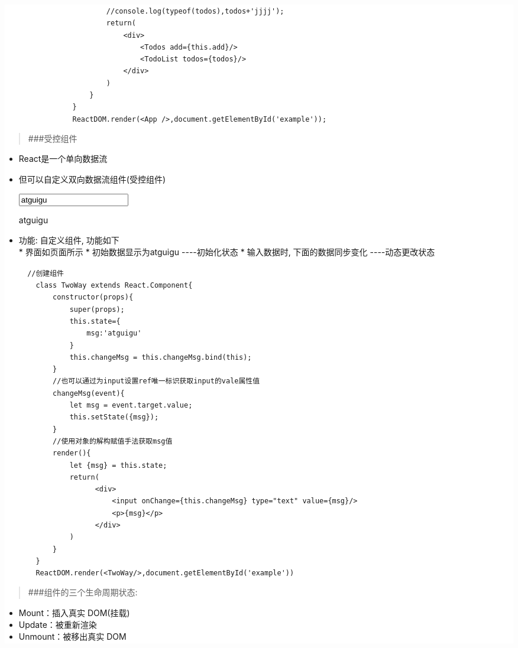                             //console.log(typeof(todos),todos+'jjjj');
                            return(
                                <div>
                                    <Todos add={this.add}/>
                                    <TodoList todos={todos}/>
                                </div>
                            )
                        }
                    }
                    ReactDOM.render(<App />,document.getElementById('example'));
                
>###受控组件
* React是一个单向数据流
* 但可以自定义双向数据流组件(受控组件)

    <input type="text" value="atguigu">
    <p>atguigu</p>
* 功能: 自定义组件, 功能如下  
      * 界面如页面所示
      * 初始数据显示为atguigu ----初始化状态
      * 输入数据时, 下面的数据同步变化 ----动态更改状态
      
        //创建组件
          class TwoWay extends React.Component{
              constructor(props){
                  super(props);
                  this.state={
                      msg:'atguigu'
                  }
                  this.changeMsg = this.changeMsg.bind(this);
              }
              //也可以通过为input设置ref唯一标识获取input的vale属性值
              changeMsg(event){
                  let msg = event.target.value;
                  this.setState({msg});
              }
              //使用对象的解构赋值手法获取msg值
              render(){
                  let {msg} = this.state;
                  return(
                        <div>
                            <input onChange={this.changeMsg} type="text" value={msg}/>
                            <p>{msg}</p>
                        </div>
                  )
              }
          }
          ReactDOM.render(<TwoWay/>,document.getElementById('example'))

        
>###组件的三个生命周期状态:
* Mount：插入真实 DOM(挂载)
* Update：被重新渲染
* Unmount：被移出真实 DOM  
